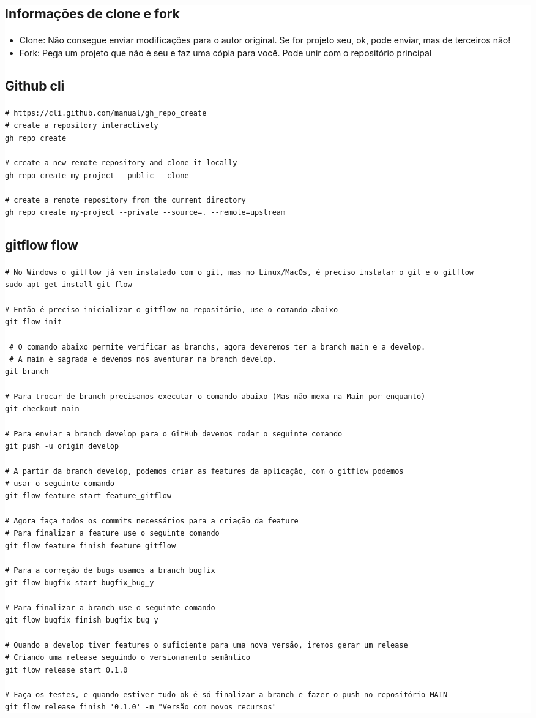 ## Informações de clone e fork
* Clone: Não consegue enviar modificações para o autor original. Se for projeto seu, ok, pode enviar, mas de terceiros não!
* Fork: Pega um projeto que não é seu e faz uma cópia para você. Pode unir com o repositório principal


## Github cli

```shell
# https://cli.github.com/manual/gh_repo_create
# create a repository interactively
gh repo create

# create a new remote repository and clone it locally
gh repo create my-project --public --clone

# create a remote repository from the current directory
gh repo create my-project --private --source=. --remote=upstream
```

## gitflow flow

```shell
# No Windows o gitflow já vem instalado com o git, mas no Linux/MacOs, é preciso instalar o git e o gitflow
sudo apt-get install git-flow

# Então é preciso inicializar o gitflow no repositório, use o comando abaixo
git flow init

 # O comando abaixo permite verificar as branchs, agora deveremos ter a branch main e a develop.
 # A main é sagrada e devemos nos aventurar na branch develop.
git branch

# Para trocar de branch precisamos executar o comando abaixo (Mas não mexa na Main por enquanto)
git checkout main

# Para enviar a branch develop para o GitHub devemos rodar o seguinte comando
git push -u origin develop

# A partir da branch develop, podemos criar as features da aplicação, com o gitflow podemos
# usar o seguinte comando
git flow feature start feature_gitflow

# Agora faça todos os commits necessários para a criação da feature
# Para finalizar a feature use o seguinte comando
git flow feature finish feature_gitflow

# Para a correção de bugs usamos a branch bugfix
git flow bugfix start bugfix_bug_y

# Para finalizar a branch use o seguinte comando
git flow bugfix finish bugfix_bug_y

# Quando a develop tiver features o suficiente para uma nova versão, iremos gerar um release
# Criando uma release seguindo o versionamento semântico
git flow release start 0.1.0

# Faça os testes, e quando estiver tudo ok é só finalizar a branch e fazer o push no repositório MAIN
git flow release finish '0.1.0' -m "Versão com novos recursos"

```
